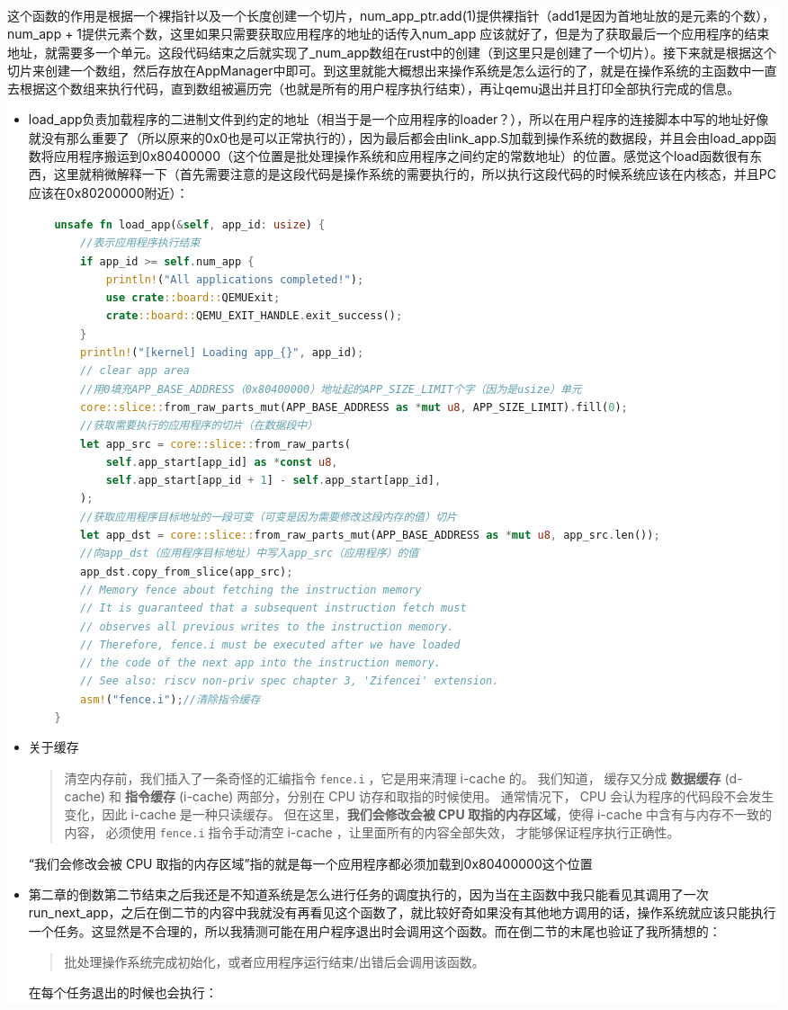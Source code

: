   这个函数的作用是根据一个裸指针以及一个长度创建一个切片，num_app_ptr.add(1)提供裸指针（add1是因为首地址放的是元素的个数），num_app + 1提供元素个数，这里如果只需要获取应用程序的地址的话传入num_app 应该就好了，但是为了获取最后一个应用程序的结束地址，就需要多一个单元。这段代码结束之后就实现了_num_app数组在rust中的创建（到这里只是创建了一个切片）。接下来就是根据这个切片来创建一个数组，然后存放在AppManager中即可。到这里就能大概想出来操作系统是怎么运行的了，就是在操作系统的主函数中一直去根据这个数组来执行代码，直到数组被遍历完（也就是所有的用户程序执行结束），再让qemu退出并且打印全部执行完成的信息。

- load_app负责加载程序的二进制文件到约定的地址（相当于是一个应用程序的loader？），所以在用户程序的连接脚本中写的地址好像就没有那么重要了（所以原来的0x0也是可以正常执行的），因为最后都会由link_app.S加载到操作系统的数据段，并且会由load_app函数将应用程序搬运到0x80400000（这个位置是批处理操作系统和应用程序之间约定的常数地址）的位置。感觉这个load函数很有东西，这里就稍微解释一下（首先需要注意的是这段代码是操作系统的需要执行的，所以执行这段代码的时候系统应该在内核态，并且PC应该在0x80200000附近）：

  ```rust
      unsafe fn load_app(&self, app_id: usize) {
          //表示应用程序执行结束
          if app_id >= self.num_app {
              println!("All applications completed!");
              use crate::board::QEMUExit;
              crate::board::QEMU_EXIT_HANDLE.exit_success();
          }
          println!("[kernel] Loading app_{}", app_id);
          // clear app area
          //用0填充APP_BASE_ADDRESS（0x80400000）地址起的APP_SIZE_LIMIT个字（因为是usize）单元
          core::slice::from_raw_parts_mut(APP_BASE_ADDRESS as *mut u8, APP_SIZE_LIMIT).fill(0);
          //获取需要执行的应用程序的切片（在数据段中）
          let app_src = core::slice::from_raw_parts(
              self.app_start[app_id] as *const u8,
              self.app_start[app_id + 1] - self.app_start[app_id],
          );
          //获取应用程序目标地址的一段可变（可变是因为需要修改这段内存的值）切片
          let app_dst = core::slice::from_raw_parts_mut(APP_BASE_ADDRESS as *mut u8, app_src.len());
          //向app_dst（应用程序目标地址）中写入app_src（应用程序）的值
          app_dst.copy_from_slice(app_src);
          // Memory fence about fetching the instruction memory
          // It is guaranteed that a subsequent instruction fetch must
          // observes all previous writes to the instruction memory.
          // Therefore, fence.i must be executed after we have loaded
          // the code of the next app into the instruction memory.
          // See also: riscv non-priv spec chapter 3, 'Zifencei' extension.
          asm!("fence.i");//清除指令缓存
      }
  ```

- 关于缓存

  > 清空内存前，我们插入了一条奇怪的汇编指令 `fence.i` ，它是用来清理 i-cache 的。 我们知道， 缓存又分成 **数据缓存** (d-cache) 和 **指令缓存** (i-cache) 两部分，分别在 CPU 访存和取指的时候使用。 通常情况下， CPU 会认为程序的代码段不会发生变化，因此 i-cache 是一种只读缓存。 但在这里，**我们会修改会被 CPU 取指的内存区域**，使得 i-cache 中含有与内存不一致的内容， 必须使用 `fence.i` 指令手动清空 i-cache ，让里面所有的内容全部失效， 才能够保证程序执行正确性。

  “我们会修改会被 CPU 取指的内存区域”指的就是每一个应用程序都必须加载到0x80400000这个位置

- 第二章的倒数第二节结束之后我还是不知道系统是怎么进行任务的调度执行的，因为当在主函数中我只能看见其调用了一次run_next_app，之后在倒二节的内容中我就没有再看见这个函数了，就比较好奇如果没有其他地方调用的话，操作系统就应该只能执行一个任务。这显然是不合理的，所以我猜测可能在用户程序退出时会调用这个函数。而在倒二节的末尾也验证了我所猜想的：

  > 批处理操作系统完成初始化，或者应用程序运行结束/出错后会调用该函数。

  在每个任务退出的时候也会执行：
